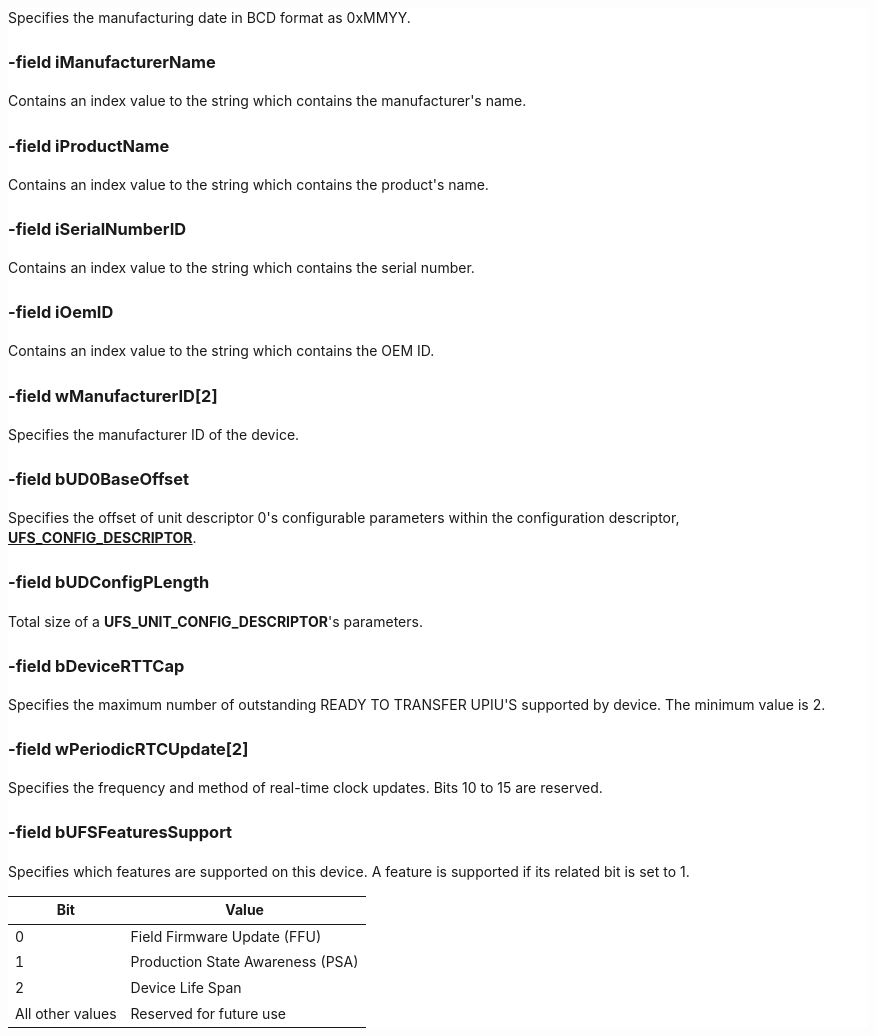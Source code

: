 Specifies the manufacturing date in BCD format as 0xMMYY.

### -field iManufacturerName

Contains an index value to the string which contains the manufacturer's name.

### -field iProductName

Contains an index value to the string which contains the product's name.

### -field iSerialNumberID

Contains an index value to the string which contains the serial number.

### -field iOemID

Contains an index value to the string which contains the OEM ID.

### -field wManufacturerID[2]

Specifies the manufacturer ID of the device.

### -field bUD0BaseOffset

Specifies the offset of unit descriptor 0's configurable parameters within the configuration descriptor, **[UFS_CONFIG_DESCRIPTOR](ns-ufs-ufs_config_descriptor.md)**.

### -field bUDConfigPLength

Total size of a **UFS_UNIT_CONFIG_DESCRIPTOR**'s parameters.

### -field bDeviceRTTCap

Specifies the maximum number of outstanding READY TO TRANSFER UPIU'S supported by device. The minimum value is 2.

### -field wPeriodicRTCUpdate[2]

Specifies the frequency and method of real-time clock updates. Bits 10 to 15 are reserved.

### -field bUFSFeaturesSupport

Specifies which features are supported on this device. A feature is supported if its related bit is set to 1.

| Bit | Value |
|--|--|
| 0 | Field Firmware Update (FFU) |
| 1 | Production State Awareness (PSA) |
| 2 | Device Life Span |
| All other values | Reserved for future use |
